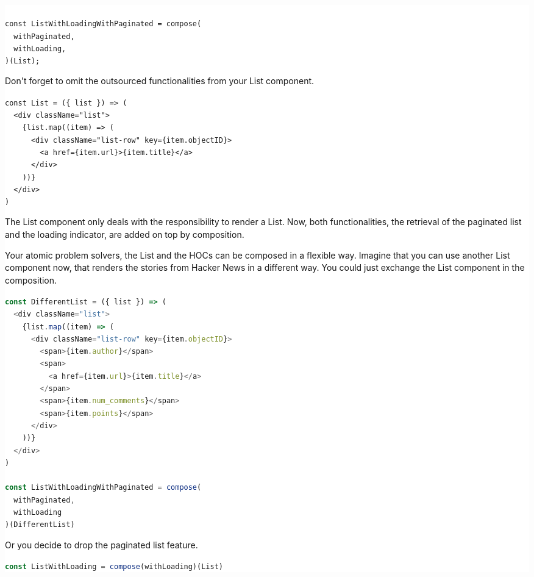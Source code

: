 ```javascript{1,19,24,32,33,34,35}

const ListWithLoadingWithPaginated = compose(
  withPaginated,
  withLoading,
)(List);
```

Don't forget to omit the outsourced functionalities from your List component.

```javascript{1,2,3,4,5,6,7}
const List = ({ list }) => (
  <div className="list">
    {list.map((item) => (
      <div className="list-row" key={item.objectID}>
        <a href={item.url}>{item.title}</a>
      </div>
    ))}
  </div>
)
```

The List component only deals with the responsibility to render a List. Now, both functionalities, the retrieval of the paginated list and the loading indicator, are added on top by composition.

Your atomic problem solvers, the List and the HOCs can be composed in a flexible way. Imagine that you can use another List component now, that renders the stories from Hacker News in a different way. You could just exchange the List component in the composition.

```javascript
const DifferentList = ({ list }) => (
  <div className="list">
    {list.map((item) => (
      <div className="list-row" key={item.objectID}>
        <span>{item.author}</span>
        <span>
          <a href={item.url}>{item.title}</a>
        </span>
        <span>{item.num_comments}</span>
        <span>{item.points}</span>
      </div>
    ))}
  </div>
)

const ListWithLoadingWithPaginated = compose(
  withPaginated,
  withLoading
)(DifferentList)
```

Or you decide to drop the paginated list feature.

```javascript
const ListWithLoading = compose(withLoading)(List)
```

